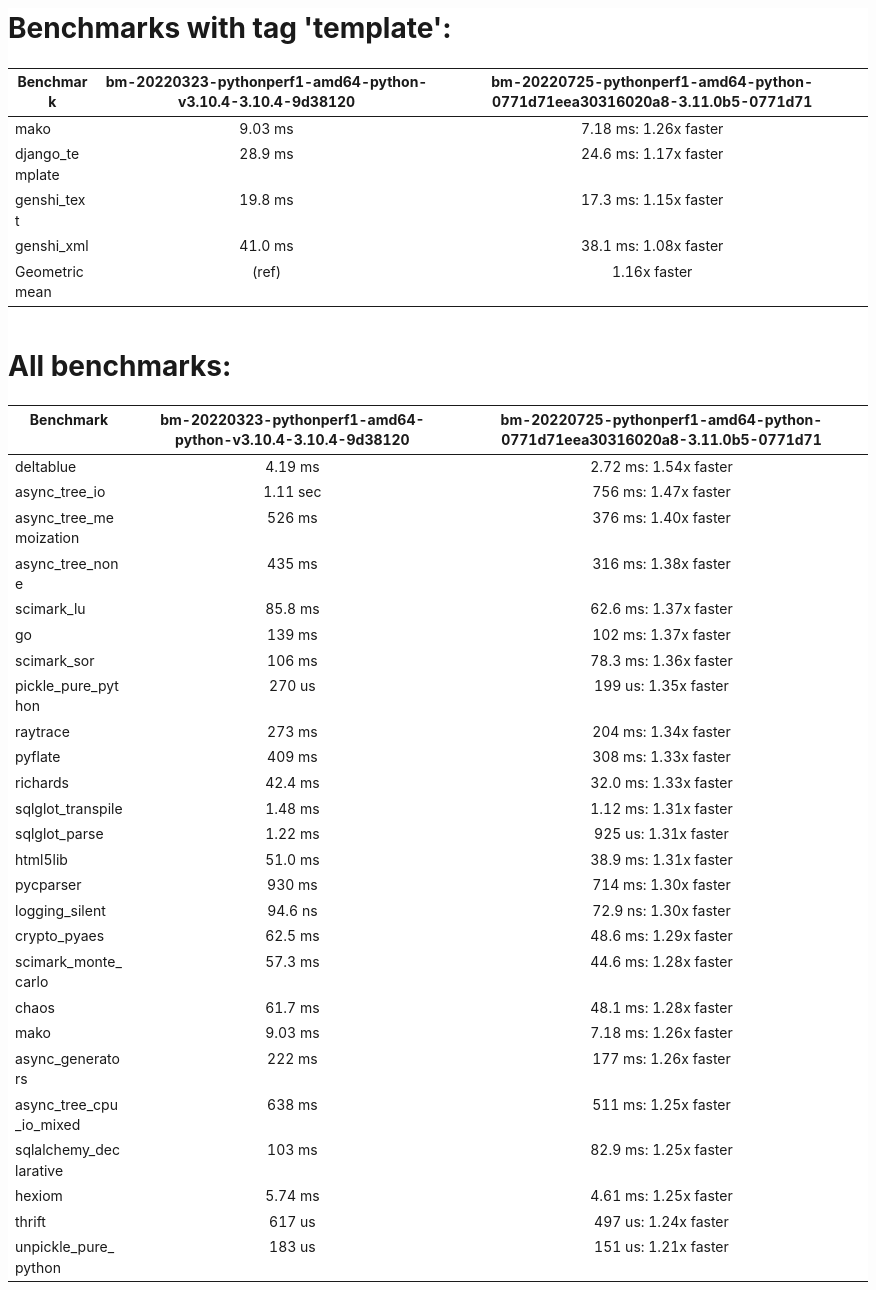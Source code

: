 Benchmarks with tag 'template':
===============================

| Benchmark       | bm-20220323-pythonperf1-amd64-python-v3.10.4-3.10.4-9d38120 | bm-20220725-pythonperf1-amd64-python-0771d71eea30316020a8-3.11.0b5-0771d71 |
|-----------------|:-----------------------------------------------------------:|:--------------------------------------------------------------------------:|
| mako            | 9.03 ms                                                     | 7.18 ms: 1.26x faster                                                      |
| django_template | 28.9 ms                                                     | 24.6 ms: 1.17x faster                                                      |
| genshi_text     | 19.8 ms                                                     | 17.3 ms: 1.15x faster                                                      |
| genshi_xml      | 41.0 ms                                                     | 38.1 ms: 1.08x faster                                                      |
| Geometric mean  | (ref)                                                       | 1.16x faster                                                               |

All benchmarks:
===============

| Benchmark               | bm-20220323-pythonperf1-amd64-python-v3.10.4-3.10.4-9d38120 | bm-20220725-pythonperf1-amd64-python-0771d71eea30316020a8-3.11.0b5-0771d71 |
|-------------------------|:-----------------------------------------------------------:|:--------------------------------------------------------------------------:|
| deltablue               | 4.19 ms                                                     | 2.72 ms: 1.54x faster                                                      |
| async_tree_io           | 1.11 sec                                                    | 756 ms: 1.47x faster                                                       |
| async_tree_memoization  | 526 ms                                                      | 376 ms: 1.40x faster                                                       |
| async_tree_none         | 435 ms                                                      | 316 ms: 1.38x faster                                                       |
| scimark_lu              | 85.8 ms                                                     | 62.6 ms: 1.37x faster                                                      |
| go                      | 139 ms                                                      | 102 ms: 1.37x faster                                                       |
| scimark_sor             | 106 ms                                                      | 78.3 ms: 1.36x faster                                                      |
| pickle_pure_python      | 270 us                                                      | 199 us: 1.35x faster                                                       |
| raytrace                | 273 ms                                                      | 204 ms: 1.34x faster                                                       |
| pyflate                 | 409 ms                                                      | 308 ms: 1.33x faster                                                       |
| richards                | 42.4 ms                                                     | 32.0 ms: 1.33x faster                                                      |
| sqlglot_transpile       | 1.48 ms                                                     | 1.12 ms: 1.31x faster                                                      |
| sqlglot_parse           | 1.22 ms                                                     | 925 us: 1.31x faster                                                       |
| html5lib                | 51.0 ms                                                     | 38.9 ms: 1.31x faster                                                      |
| pycparser               | 930 ms                                                      | 714 ms: 1.30x faster                                                       |
| logging_silent          | 94.6 ns                                                     | 72.9 ns: 1.30x faster                                                      |
| crypto_pyaes            | 62.5 ms                                                     | 48.6 ms: 1.29x faster                                                      |
| scimark_monte_carlo     | 57.3 ms                                                     | 44.6 ms: 1.28x faster                                                      |
| chaos                   | 61.7 ms                                                     | 48.1 ms: 1.28x faster                                                      |
| mako                    | 9.03 ms                                                     | 7.18 ms: 1.26x faster                                                      |
| async_generators        | 222 ms                                                      | 177 ms: 1.26x faster                                                       |
| async_tree_cpu_io_mixed | 638 ms                                                      | 511 ms: 1.25x faster                                                       |
| sqlalchemy_declarative  | 103 ms                                                      | 82.9 ms: 1.25x faster                                                      |
| hexiom                  | 5.74 ms                                                     | 4.61 ms: 1.25x faster                                                      |
| thrift                  | 617 us                                                      | 497 us: 1.24x faster                                                       |
| unpickle_pure_python    | 183 us                                                      | 151 us: 1.21x faster                                                       |